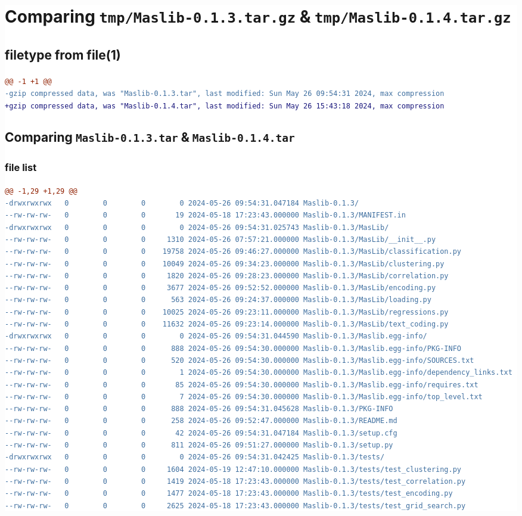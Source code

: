 # Comparing `tmp/Maslib-0.1.3.tar.gz` & `tmp/Maslib-0.1.4.tar.gz`

## filetype from file(1)

```diff
@@ -1 +1 @@
-gzip compressed data, was "Maslib-0.1.3.tar", last modified: Sun May 26 09:54:31 2024, max compression
+gzip compressed data, was "Maslib-0.1.4.tar", last modified: Sun May 26 15:43:18 2024, max compression
```

## Comparing `Maslib-0.1.3.tar` & `Maslib-0.1.4.tar`

### file list

```diff
@@ -1,29 +1,29 @@
-drwxrwxrwx   0        0        0        0 2024-05-26 09:54:31.047184 Maslib-0.1.3/
--rw-rw-rw-   0        0        0       19 2024-05-18 17:23:43.000000 Maslib-0.1.3/MANIFEST.in
-drwxrwxrwx   0        0        0        0 2024-05-26 09:54:31.025743 Maslib-0.1.3/MasLib/
--rw-rw-rw-   0        0        0     1310 2024-05-26 07:57:21.000000 Maslib-0.1.3/MasLib/__init__.py
--rw-rw-rw-   0        0        0    19758 2024-05-26 09:46:27.000000 Maslib-0.1.3/MasLib/classification.py
--rw-rw-rw-   0        0        0    10049 2024-05-26 09:34:23.000000 Maslib-0.1.3/MasLib/clustering.py
--rw-rw-rw-   0        0        0     1820 2024-05-26 09:28:23.000000 Maslib-0.1.3/MasLib/correlation.py
--rw-rw-rw-   0        0        0     3677 2024-05-26 09:52:52.000000 Maslib-0.1.3/MasLib/encoding.py
--rw-rw-rw-   0        0        0      563 2024-05-26 09:24:37.000000 Maslib-0.1.3/MasLib/loading.py
--rw-rw-rw-   0        0        0    10025 2024-05-26 09:23:11.000000 Maslib-0.1.3/MasLib/regressions.py
--rw-rw-rw-   0        0        0    11632 2024-05-26 09:23:14.000000 Maslib-0.1.3/MasLib/text_coding.py
-drwxrwxrwx   0        0        0        0 2024-05-26 09:54:31.044590 Maslib-0.1.3/Maslib.egg-info/
--rw-rw-rw-   0        0        0      888 2024-05-26 09:54:30.000000 Maslib-0.1.3/Maslib.egg-info/PKG-INFO
--rw-rw-rw-   0        0        0      520 2024-05-26 09:54:30.000000 Maslib-0.1.3/Maslib.egg-info/SOURCES.txt
--rw-rw-rw-   0        0        0        1 2024-05-26 09:54:30.000000 Maslib-0.1.3/Maslib.egg-info/dependency_links.txt
--rw-rw-rw-   0        0        0       85 2024-05-26 09:54:30.000000 Maslib-0.1.3/Maslib.egg-info/requires.txt
--rw-rw-rw-   0        0        0        7 2024-05-26 09:54:30.000000 Maslib-0.1.3/Maslib.egg-info/top_level.txt
--rw-rw-rw-   0        0        0      888 2024-05-26 09:54:31.045628 Maslib-0.1.3/PKG-INFO
--rw-rw-rw-   0        0        0      258 2024-05-26 09:52:47.000000 Maslib-0.1.3/README.md
--rw-rw-rw-   0        0        0       42 2024-05-26 09:54:31.047184 Maslib-0.1.3/setup.cfg
--rw-rw-rw-   0        0        0      811 2024-05-26 09:51:27.000000 Maslib-0.1.3/setup.py
-drwxrwxrwx   0        0        0        0 2024-05-26 09:54:31.042425 Maslib-0.1.3/tests/
--rw-rw-rw-   0        0        0     1604 2024-05-19 12:47:10.000000 Maslib-0.1.3/tests/test_clustering.py
--rw-rw-rw-   0        0        0     1419 2024-05-18 17:23:43.000000 Maslib-0.1.3/tests/test_correlation.py
--rw-rw-rw-   0        0        0     1477 2024-05-18 17:23:43.000000 Maslib-0.1.3/tests/test_encoding.py
--rw-rw-rw-   0        0        0     2625 2024-05-18 17:23:43.000000 Maslib-0.1.3/tests/test_grid_search.py
```